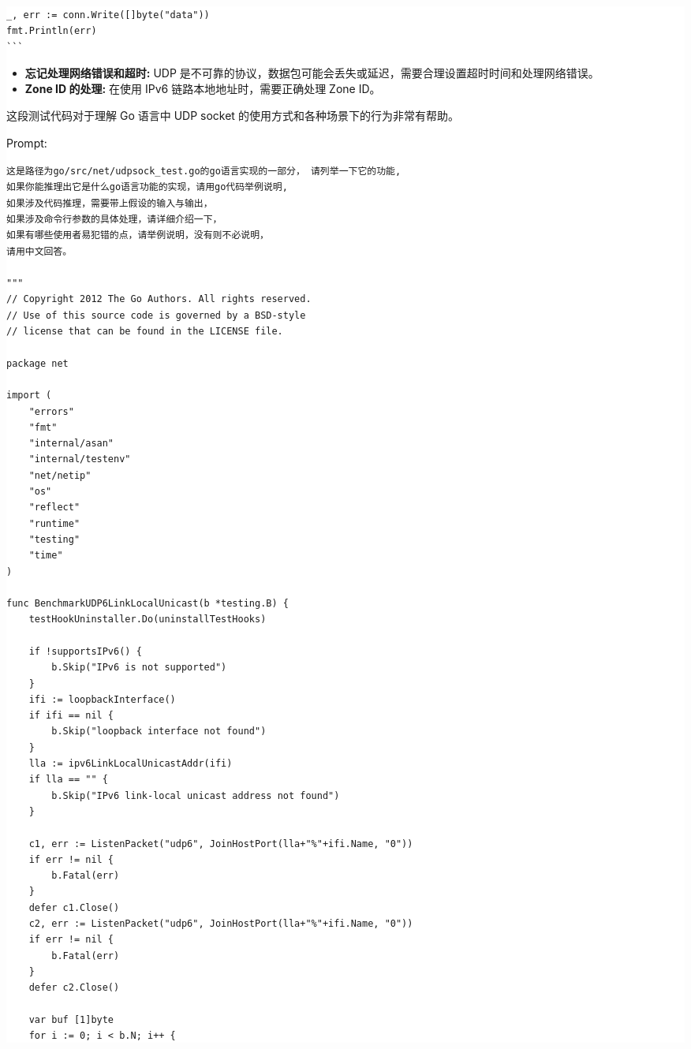     _, err := conn.Write([]byte("data"))
    fmt.Println(err)
    ```
* **忘记处理网络错误和超时:** UDP 是不可靠的协议，数据包可能会丢失或延迟，需要合理设置超时时间和处理网络错误。
* **Zone ID 的处理:** 在使用 IPv6 链路本地地址时，需要正确处理 Zone ID。

这段测试代码对于理解 Go 语言中 UDP socket 的使用方式和各种场景下的行为非常有帮助。

Prompt: 
```
这是路径为go/src/net/udpsock_test.go的go语言实现的一部分， 请列举一下它的功能, 　
如果你能推理出它是什么go语言功能的实现，请用go代码举例说明, 
如果涉及代码推理，需要带上假设的输入与输出，
如果涉及命令行参数的具体处理，请详细介绍一下，
如果有哪些使用者易犯错的点，请举例说明，没有则不必说明，
请用中文回答。

"""
// Copyright 2012 The Go Authors. All rights reserved.
// Use of this source code is governed by a BSD-style
// license that can be found in the LICENSE file.

package net

import (
	"errors"
	"fmt"
	"internal/asan"
	"internal/testenv"
	"net/netip"
	"os"
	"reflect"
	"runtime"
	"testing"
	"time"
)

func BenchmarkUDP6LinkLocalUnicast(b *testing.B) {
	testHookUninstaller.Do(uninstallTestHooks)

	if !supportsIPv6() {
		b.Skip("IPv6 is not supported")
	}
	ifi := loopbackInterface()
	if ifi == nil {
		b.Skip("loopback interface not found")
	}
	lla := ipv6LinkLocalUnicastAddr(ifi)
	if lla == "" {
		b.Skip("IPv6 link-local unicast address not found")
	}

	c1, err := ListenPacket("udp6", JoinHostPort(lla+"%"+ifi.Name, "0"))
	if err != nil {
		b.Fatal(err)
	}
	defer c1.Close()
	c2, err := ListenPacket("udp6", JoinHostPort(lla+"%"+ifi.Name, "0"))
	if err != nil {
		b.Fatal(err)
	}
	defer c2.Close()

	var buf [1]byte
	for i := 0; i < b.N; i++ {
```